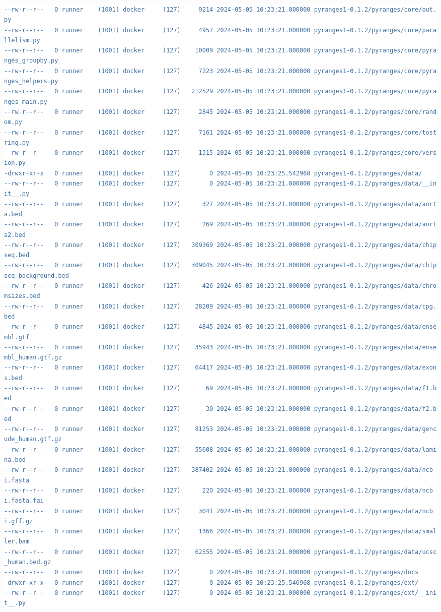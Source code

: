 ```diff
--rw-r--r--   0 runner    (1001) docker     (127)     9214 2024-05-05 10:23:21.000000 pyranges1-0.1.2/pyranges/core/out.py
--rw-r--r--   0 runner    (1001) docker     (127)     4957 2024-05-05 10:23:21.000000 pyranges1-0.1.2/pyranges/core/parallelism.py
--rw-r--r--   0 runner    (1001) docker     (127)    10009 2024-05-05 10:23:21.000000 pyranges1-0.1.2/pyranges/core/pyranges_groupby.py
--rw-r--r--   0 runner    (1001) docker     (127)     7223 2024-05-05 10:23:21.000000 pyranges1-0.1.2/pyranges/core/pyranges_helpers.py
--rw-r--r--   0 runner    (1001) docker     (127)   212529 2024-05-05 10:23:21.000000 pyranges1-0.1.2/pyranges/core/pyranges_main.py
--rw-r--r--   0 runner    (1001) docker     (127)     2845 2024-05-05 10:23:21.000000 pyranges1-0.1.2/pyranges/core/random.py
--rw-r--r--   0 runner    (1001) docker     (127)     7161 2024-05-05 10:23:21.000000 pyranges1-0.1.2/pyranges/core/tostring.py
--rw-r--r--   0 runner    (1001) docker     (127)     1315 2024-05-05 10:23:21.000000 pyranges1-0.1.2/pyranges/core/version.py
-drwxr-xr-x   0 runner    (1001) docker     (127)        0 2024-05-05 10:23:25.542968 pyranges1-0.1.2/pyranges/data/
--rw-r--r--   0 runner    (1001) docker     (127)        0 2024-05-05 10:23:21.000000 pyranges1-0.1.2/pyranges/data/__init__.py
--rw-r--r--   0 runner    (1001) docker     (127)      327 2024-05-05 10:23:21.000000 pyranges1-0.1.2/pyranges/data/aorta.bed
--rw-r--r--   0 runner    (1001) docker     (127)      269 2024-05-05 10:23:21.000000 pyranges1-0.1.2/pyranges/data/aorta2.bed
--rw-r--r--   0 runner    (1001) docker     (127)   309369 2024-05-05 10:23:21.000000 pyranges1-0.1.2/pyranges/data/chipseq.bed
--rw-r--r--   0 runner    (1001) docker     (127)   309045 2024-05-05 10:23:21.000000 pyranges1-0.1.2/pyranges/data/chipseq_background.bed
--rw-r--r--   0 runner    (1001) docker     (127)      426 2024-05-05 10:23:21.000000 pyranges1-0.1.2/pyranges/data/chromsizes.bed
--rw-r--r--   0 runner    (1001) docker     (127)    28209 2024-05-05 10:23:21.000000 pyranges1-0.1.2/pyranges/data/cpg.bed
--rw-r--r--   0 runner    (1001) docker     (127)     4845 2024-05-05 10:23:21.000000 pyranges1-0.1.2/pyranges/data/ensembl.gtf
--rw-r--r--   0 runner    (1001) docker     (127)    35943 2024-05-05 10:23:21.000000 pyranges1-0.1.2/pyranges/data/ensembl_human.gtf.gz
--rw-r--r--   0 runner    (1001) docker     (127)    64417 2024-05-05 10:23:21.000000 pyranges1-0.1.2/pyranges/data/exons.bed
--rw-r--r--   0 runner    (1001) docker     (127)       69 2024-05-05 10:23:21.000000 pyranges1-0.1.2/pyranges/data/f1.bed
--rw-r--r--   0 runner    (1001) docker     (127)       30 2024-05-05 10:23:21.000000 pyranges1-0.1.2/pyranges/data/f2.bed
--rw-r--r--   0 runner    (1001) docker     (127)    81253 2024-05-05 10:23:21.000000 pyranges1-0.1.2/pyranges/data/gencode_human.gtf.gz
--rw-r--r--   0 runner    (1001) docker     (127)    55608 2024-05-05 10:23:21.000000 pyranges1-0.1.2/pyranges/data/lamina.bed
--rw-r--r--   0 runner    (1001) docker     (127)   387402 2024-05-05 10:23:21.000000 pyranges1-0.1.2/pyranges/data/ncbi.fasta
--rw-r--r--   0 runner    (1001) docker     (127)      220 2024-05-05 10:23:21.000000 pyranges1-0.1.2/pyranges/data/ncbi.fasta.fai
--rw-r--r--   0 runner    (1001) docker     (127)     3041 2024-05-05 10:23:21.000000 pyranges1-0.1.2/pyranges/data/ncbi.gff.gz
--rw-r--r--   0 runner    (1001) docker     (127)     1366 2024-05-05 10:23:21.000000 pyranges1-0.1.2/pyranges/data/smaller.bam
--rw-r--r--   0 runner    (1001) docker     (127)    62555 2024-05-05 10:23:21.000000 pyranges1-0.1.2/pyranges/data/ucsc_human.bed.gz
--rw-r--r--   0 runner    (1001) docker     (127)        0 2024-05-05 10:23:21.000000 pyranges1-0.1.2/pyranges/docs
-drwxr-xr-x   0 runner    (1001) docker     (127)        0 2024-05-05 10:23:25.546968 pyranges1-0.1.2/pyranges/ext/
--rw-r--r--   0 runner    (1001) docker     (127)        0 2024-05-05 10:23:21.000000 pyranges1-0.1.2/pyranges/ext/__init__.py
```